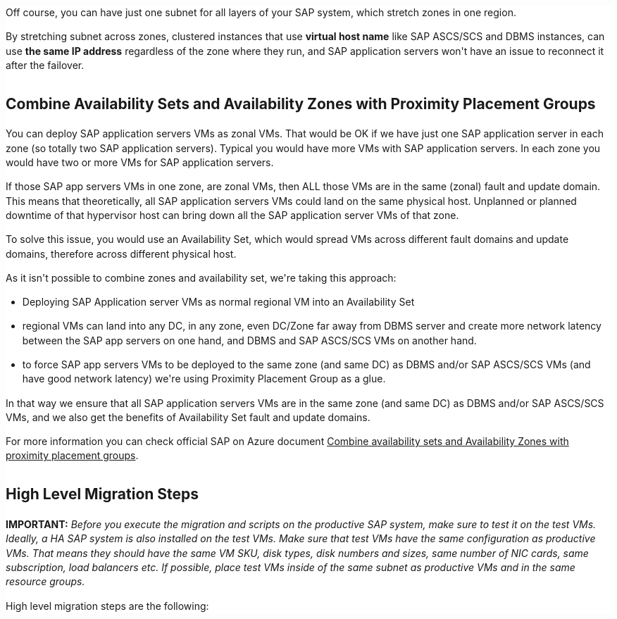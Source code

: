 Off course, you can have just one subnet for all layers of your SAP system, which stretch zones in one region.

By stretching subnet across zones, clustered instances that use **virtual host name** like SAP ASCS/SCS and DBMS instances, can use **the same IP address** regardless of the zone where they run, and SAP application servers won't have an issue to reconnect it after the failover.

## Combine Availability Sets and Availability Zones with Proximity Placement Groups

You can deploy SAP application servers VMs as zonal VMs. That would be OK if we have just one SAP application server in each zone (so totally two SAP application servers). Typical you would have more VMs with SAP application servers. In each zone you would have two or more VMs for SAP application servers.  
  
If those SAP app servers VMs in one zone, are zonal VMs, then ALL those VMs are in the same (zonal) fault and update domain. This means that theoretically, all SAP application servers VMs could land on the same physical host. Unplanned or planned downtime of that hypervisor host can bring down all the SAP application server VMs of that zone.

To solve this issue, you would use an Availability Set, which would spread VMs across different fault domains and update domains, therefore across different physical host.

As it isn't possible to combine zones and availability set, we're taking this approach:

  - Deploying SAP Application server VMs as normal regional VM into an
    Availability Set

  - regional VMs can land into any DC, in any zone, even DC/Zone far away from DBMS server and create more network latency between the SAP app servers on one hand, and DBMS and SAP ASCS/SCS VMs on another hand.

  - to force SAP app servers VMs to be deployed to the same zone (and same DC) as DBMS and/or SAP ASCS/SCS VMs (and have good network latency) we're using Proximity Placement Group as a glue.

In that way we ensure that all SAP application servers VMs are in the same zone (and same DC) as DBMS and/or SAP ASCS/SCS VMs, and we also get the benefits of Availability Set fault and update domains.

For more information you can check official SAP on Azure document [Combine availability sets and Availability Zones with proximity placement groups](https://docs.microsoft.com/en-us/azure/virtual-machines/workloads/sap/sap-proximity-placement-scenarios#combine-availability-sets-and-availability-zones-with-proximity-placement-groups).

## High Level Migration Steps 


**IMPORTANT:**
*Before you execute the migration and scripts on the productive SAP system, make sure to test it on the test VMs. Ideally, a HA SAP system is also installed on the test VMs. Make sure that test VMs have the same configuration as productive VMs. That means they should have the same VM SKU, disk types, disk numbers and sizes, same number of NIC cards, same subscription, load balancers etc. If possible, place test VMs inside of the same subnet as productive VMs and in the same resource groups.*

High level migration steps are the following:
